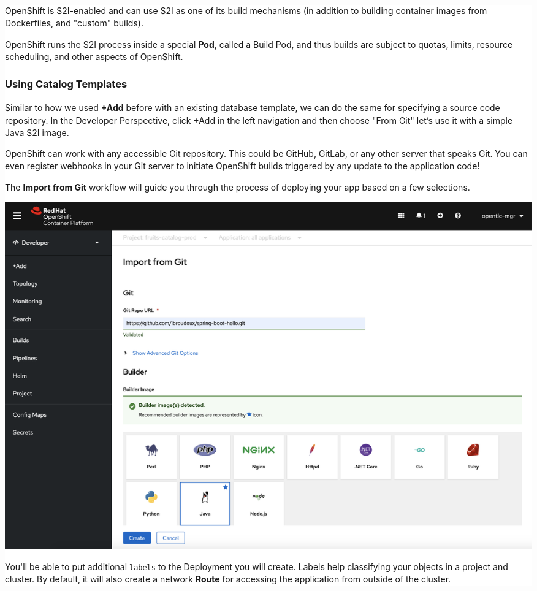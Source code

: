 OpenShift is S2I-enabled and can use S2I as one of its build mechanisms (in addition to building container images from Dockerfiles, and "custom" builds).

OpenShift runs the S2I process inside a special **Pod**, called a Build Pod, and thus builds are subject to quotas, limits, resource scheduling, and other aspects of OpenShift.

### Using Catalog Templates

Similar to how we used **+Add** before with an existing database template, we can do the same for specifying a source code repository. In the Developer Perspective, click +Add in the left navigation and then choose "From Git" let’s use it with a simple Java S2I image.

OpenShift can work with any accessible Git repository. This could be GitHub, GitLab, or any other server that speaks Git. You can even register webhooks in your Git server to initiate OpenShift builds triggered by any update to the application code!

The **Import from Git** workflow will guide you through the process of deploying your app based on a few selections.

![build_catalog_java](./assets/build_catalog_java.png)

You'll be able to put additional `labels` to the Deployment you will create. Labels help classifying your objects in a project and cluster. By default, it will also create a network **Route** for accessing the application from outside of the cluster.
